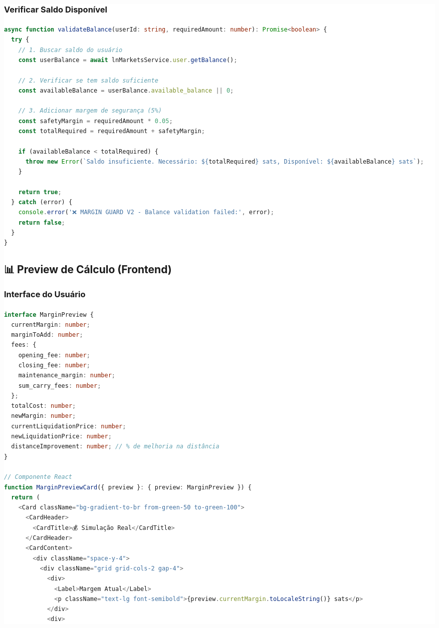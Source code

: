 ### Verificar Saldo Disponível
```typescript
async function validateBalance(userId: string, requiredAmount: number): Promise<boolean> {
  try {
    // 1. Buscar saldo do usuário
    const userBalance = await lnMarketsService.user.getBalance();
    
    // 2. Verificar se tem saldo suficiente
    const availableBalance = userBalance.available_balance || 0;
    
    // 3. Adicionar margem de segurança (5%)
    const safetyMargin = requiredAmount * 0.05;
    const totalRequired = requiredAmount + safetyMargin;
    
    if (availableBalance < totalRequired) {
      throw new Error(`Saldo insuficiente. Necessário: ${totalRequired} sats, Disponível: ${availableBalance} sats`);
    }
    
    return true;
  } catch (error) {
    console.error('❌ MARGIN GUARD V2 - Balance validation failed:', error);
    return false;
  }
}
```

## 📊 Preview de Cálculo (Frontend)

### Interface do Usuário
```typescript
interface MarginPreview {
  currentMargin: number;
  marginToAdd: number;
  fees: {
    opening_fee: number;
    closing_fee: number;
    maintenance_margin: number;
    sum_carry_fees: number;
  };
  totalCost: number;
  newMargin: number;
  currentLiquidationPrice: number;
  newLiquidationPrice: number;
  distanceImprovement: number; // % de melhoria na distância
}

// Componente React
function MarginPreviewCard({ preview }: { preview: MarginPreview }) {
  return (
    <Card className="bg-gradient-to-br from-green-50 to-green-100">
      <CardHeader>
        <CardTitle>💰 Simulação Real</CardTitle>
      </CardHeader>
      <CardContent>
        <div className="space-y-4">
          <div className="grid grid-cols-2 gap-4">
            <div>
              <Label>Margem Atual</Label>
              <p className="text-lg font-semibold">{preview.currentMargin.toLocaleString()} sats</p>
            </div>
            <div>
```